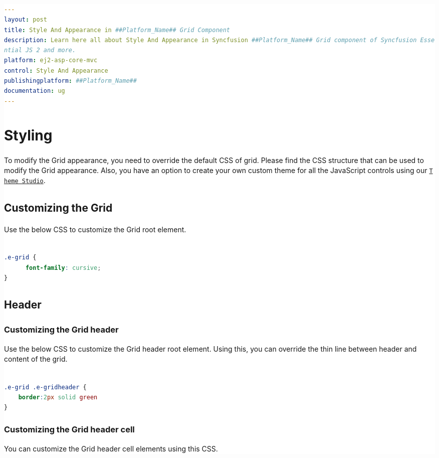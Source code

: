 ```yaml
---
layout: post
title: Style And Appearance in ##Platform_Name## Grid Component
description: Learn here all about Style And Appearance in Syncfusion ##Platform_Name## Grid component of Syncfusion Essential JS 2 and more.
platform: ej2-asp-core-mvc
control: Style And Appearance
publishingplatform: ##Platform_Name##
documentation: ug
---
```



# Styling

To modify the Grid appearance, you need to override the default CSS of grid. Please find the CSS structure that can be used to modify the Grid appearance. Also, you have an option to create your own custom theme for all the JavaScript controls using our [`Theme Studio`](https://ej2.syncfusion.com/themestudio/?theme=material).

## Customizing the Grid

Use the below CSS to customize the Grid root element.

```css

.e-grid {
      font-family: cursive;
}

```

## Header

### Customizing the Grid header

Use the below CSS to customize the Grid header root element. Using this, you can override the thin line between header and content of the grid.

```css

.e-grid .e-gridheader {
    border:2px solid green
}

```

### Customizing the Grid header cell

You can customize the Grid header cell elements using this CSS.
